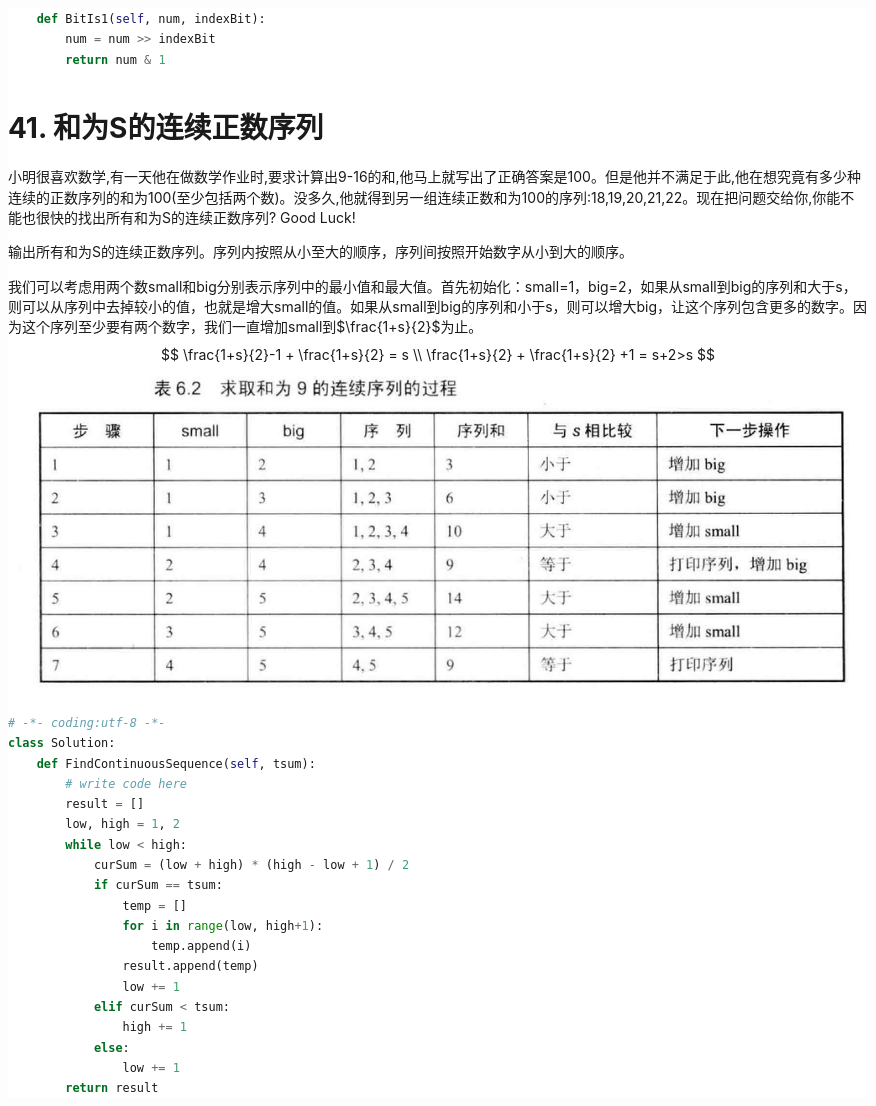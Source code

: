 ```python
    def BitIs1(self, num, indexBit):
        num = num >> indexBit
        return num & 1
```

# 41. 和为S的连续正数序列

小明很喜欢数学,有一天他在做数学作业时,要求计算出9-16的和,他马上就写出了正确答案是100。但是他并不满足于此,他在想究竟有多少种连续的正数序列的和为100(至少包括两个数)。没多久,他就得到另一组连续正数和为100的序列:18,19,20,21,22。现在把问题交给你,你能不能也很快的找出所有和为S的连续正数序列? Good Luck!

输出所有和为S的连续正数序列。序列内按照从小至大的顺序，序列间按照开始数字从小到大的顺序。

我们可以考虑用两个数small和big分别表示序列中的最小值和最大值。首先初始化：small=1，big=2，如果从small到big的序列和大于s，则可以从序列中去掉较小的值，也就是增大small的值。如果从small到big的序列和小于s，则可以增大big，让这个序列包含更多的数字。因为这个序列至少要有两个数字，我们一直增加small到$\frac{1+s}{2}$为止。
$$
\frac{1+s}{2}-1 + \frac{1+s}{2} = s
\\
\frac{1+s}{2} + \frac{1+s}{2} +1 = s+2>s
$$
![image-20190608222258987](../pics/image-20190608222258987.png)

```python
# -*- coding:utf-8 -*-
class Solution:
    def FindContinuousSequence(self, tsum):
        # write code here
        result = []
        low, high = 1, 2
        while low < high:
            curSum = (low + high) * (high - low + 1) / 2
            if curSum == tsum:
                temp = []
                for i in range(low, high+1):
                    temp.append(i)
                result.append(temp)
                low += 1
            elif curSum < tsum:
                high += 1
            else:
                low += 1
        return result
```
